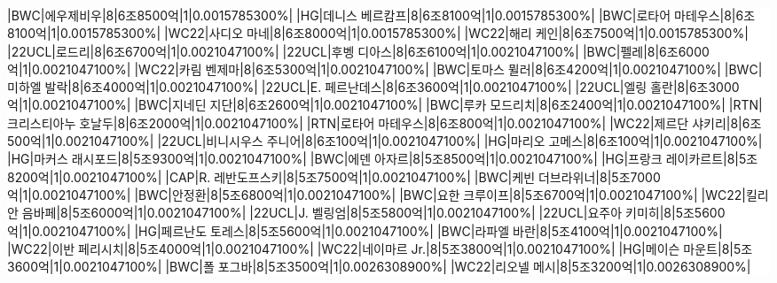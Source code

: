 |BWC|에우제비우|8|6조8500억|1|0.0015785300%|
|HG|데니스 베르캄프|8|6조8100억|1|0.0015785300%|
|BWC|로타어 마테우스|8|6조8100억|1|0.0015785300%|
|WC22|사디오 마네|8|6조8000억|1|0.0015785300%|
|WC22|해리 케인|8|6조7500억|1|0.0015785300%|
|22UCL|로드리|8|6조6700억|1|0.0021047100%|
|22UCL|후벵 디아스|8|6조6100억|1|0.0021047100%|
|BWC|펠레|8|6조6000억|1|0.0021047100%|
|WC22|카림 벤제마|8|6조5300억|1|0.0021047100%|
|BWC|토마스 뮐러|8|6조4200억|1|0.0021047100%|
|BWC|미하엘 발락|8|6조4000억|1|0.0021047100%|
|22UCL|E. 페르난데스|8|6조3600억|1|0.0021047100%|
|22UCL|엘링 홀란|8|6조3000억|1|0.0021047100%|
|BWC|지네딘 지단|8|6조2600억|1|0.0021047100%|
|BWC|루카 모드리치|8|6조2400억|1|0.0021047100%|
|RTN|크리스티아누 호날두|8|6조2000억|1|0.0021047100%|
|RTN|로타어 마테우스|8|6조800억|1|0.0021047100%|
|WC22|제르단 샤키리|8|6조500억|1|0.0021047100%|
|22UCL|비니시우스 주니어|8|6조100억|1|0.0021047100%|
|HG|마리오 고메스|8|6조100억|1|0.0021047100%|
|HG|마커스 래시포드|8|5조9300억|1|0.0021047100%|
|BWC|에덴 아자르|8|5조8500억|1|0.0021047100%|
|HG|프랑크 레이카르트|8|5조8200억|1|0.0021047100%|
|CAP|R. 레반도프스키|8|5조7500억|1|0.0021047100%|
|BWC|케빈 더브라위너|8|5조7000억|1|0.0021047100%|
|BWC|안정환|8|5조6800억|1|0.0021047100%|
|BWC|요한 크루이프|8|5조6700억|1|0.0021047100%|
|WC22|킬리안 음바페|8|5조6000억|1|0.0021047100%|
|22UCL|J. 벨링엄|8|5조5800억|1|0.0021047100%|
|22UCL|요주아 키미히|8|5조5600억|1|0.0021047100%|
|HG|페르난도 토레스|8|5조5600억|1|0.0021047100%|
|BWC|라파엘 바란|8|5조4100억|1|0.0021047100%|
|WC22|이반 페리시치|8|5조4000억|1|0.0021047100%|
|WC22|네이마르 Jr.|8|5조3800억|1|0.0021047100%|
|HG|메이슨 마운트|8|5조3600억|1|0.0021047100%|
|BWC|폴 포그바|8|5조3500억|1|0.0026308900%|
|WC22|리오넬 메시|8|5조3200억|1|0.0026308900%|